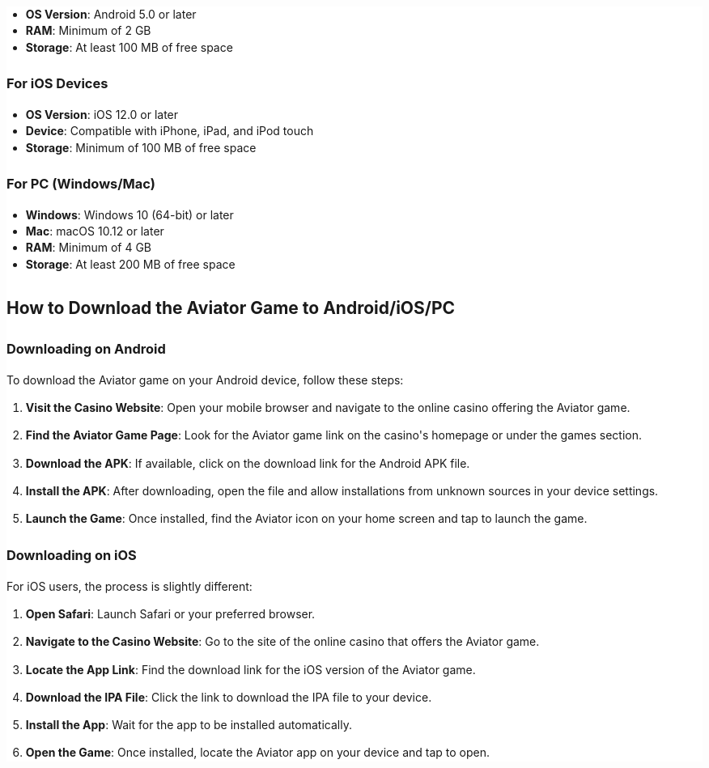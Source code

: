 -   **OS Version**: Android 5.0 or later
-   **RAM**: Minimum of 2 GB
-   **Storage**: At least 100 MB of free space

### For iOS Devices

-   **OS Version**: iOS 12.0 or later
-   **Device**: Compatible with iPhone, iPad, and iPod touch
-   **Storage**: Minimum of 100 MB of free space

### For PC (Windows/Mac)

-   **Windows**: Windows 10 (64-bit) or later
-   **Mac**: macOS 10.12 or later
-   **RAM**: Minimum of 4 GB
-   **Storage**: At least 200 MB of free space

## How to Download the Aviator Game to Android/iOS/PC

### Downloading on Android

To download the Aviator game on your Android device, follow these steps:

1.  **Visit the Casino Website**: Open your mobile browser and navigate
    to the online casino offering the Aviator game.

2.  **Find the Aviator Game Page**: Look for the Aviator game link on
    the casino\'s homepage or under the games section.

3.  **Download the APK**: If available, click on the download link for
    the Android APK file.

4.  **Install the APK**: After downloading, open the file and allow
    installations from unknown sources in your device settings.

5.  **Launch the Game**: Once installed, find the Aviator icon on your
    home screen and tap to launch the game.

### Downloading on iOS

For iOS users, the process is slightly different:

1.  **Open Safari**: Launch Safari or your preferred browser.

2.  **Navigate to the Casino Website**: Go to the site of the online
    casino that offers the Aviator game.

3.  **Locate the App Link**: Find the download link for the iOS version
    of the Aviator game.

4.  **Download the IPA File**: Click the link to download the IPA file
    to your device.

5.  **Install the App**: Wait for the app to be installed automatically.

6.  **Open the Game**: Once installed, locate the Aviator app on your
    device and tap to open.
